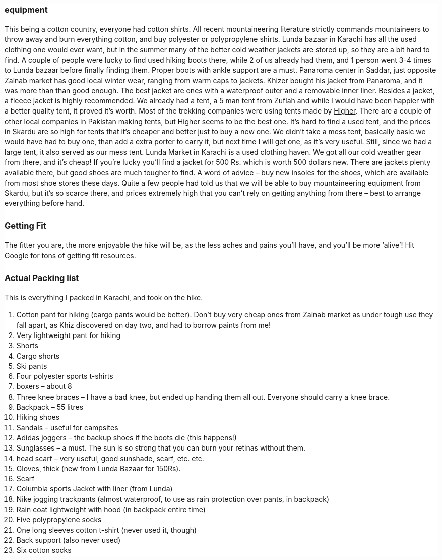 ### equipment

This being a cotton country, everyone had cotton shirts. All recent mountaineering literature strictly commands mountaineers to throw away and burn everything cotton, and buy polyester or polypropylene shirts.
Lunda bazaar in Karachi has all the used clothing one would ever want, but in the summer many of the better cold weather jackets are stored up, so they are a bit hard to find. A couple of people were lucky to find used hiking boots there, while 2 of us already had them, and 1 person went 3-4 times to Lunda bazaar before finally finding them. Proper boots with ankle support are a must.
Panaroma center in Saddar, just opposite Zainab market has good local winter wear, ranging from warm caps to jackets. Khizer bought his jacket from Panaroma, and it was more than than good enough. The best jacket are ones with a waterproof outer and a removable inner liner. Besides a jacket, a fleece jacket is highly recommended.
We already had a tent, a 5 man tent from [Zuflah](http://www.zuflah.com/) and while I would have been happier with a better quality tent, it proved it’s worth. Most of the trekking companies were using tents made by [Higher](http://higher.com.pk). There are a couple of other local companies in Pakistan making tents, but Higher seems to be the best one. It’s hard to find a used tent, and the prices in Skardu are so high for tents that it’s cheaper and better just to buy a new one.
We didn’t take a mess tent, basically basic we would have had to buy one, than add a extra porter to carry it, but next time I will get one, as it’s very useful. Still, since we had a large tent, it also served as our mess tent.
Lunda Market in Karachi is a used clothing haven. We got all our cold weather gear from there, and it’s cheap! If you’re lucky you’ll find a jacket for 500 Rs. which is worth 500 dollars new. There are jackets plenty available there, but good shoes are much tougher to find. A word of advice – buy new insoles for the shoes, which are available from most shoe stores these days.
Quite a few people had told us that we will be able to buy mountaineering equipment from Skardu, but it’s so scarce there, and prices extremely high that you can’t rely on getting anything from there – best to arrange everything before hand.

### Getting Fit

The fitter you are, the more enjoyable the hike will be, as the less aches and pains you’ll have, and you’ll be more ‘alive’! Hit Google for tons of getting fit resources.

### Actual Packing list

This is everything I packed in Karachi, and took on the hike.

1. Cotton pant for hiking (cargo pants would be better). Don’t buy very cheap ones from Zainab market as under tough use they fall apart, as Khiz discovered on day two, and had to borrow paints from me!
2. Very lightweight pant for hiking
3. Shorts
4. Cargo shorts
5. Ski pants
6. Four polyester sports t-shirts
7. boxers – about 8
8. Three knee braces – I have a bad knee, but ended up handing them all out. Everyone should carry a knee brace.
9. Backpack – 55 litres
10. Hiking shoes
11. Sandals – useful for campsites
12. Adidas joggers – the backup shoes if the boots die (this happens!)
13. Sunglasses – a must. The sun is so strong that you can burn your retinas without them.
14. head scarf – very useful, good sunshade, scarf, etc. etc.
15. Gloves, thick (new from Lunda Bazaar for 150Rs).
16. Scarf
17. Columbia sports Jacket with liner (from Lunda)
18. Nike jogging trackpants (almost waterproof, to use as rain protection over pants, in backpack)
19. Rain coat lightweight with hood (in backpack entire time)
20. Five polypropylene socks
21. One long sleeves cotton t-shirt (never used it, though)
22. Back support (also never used)
23. Six cotton socks